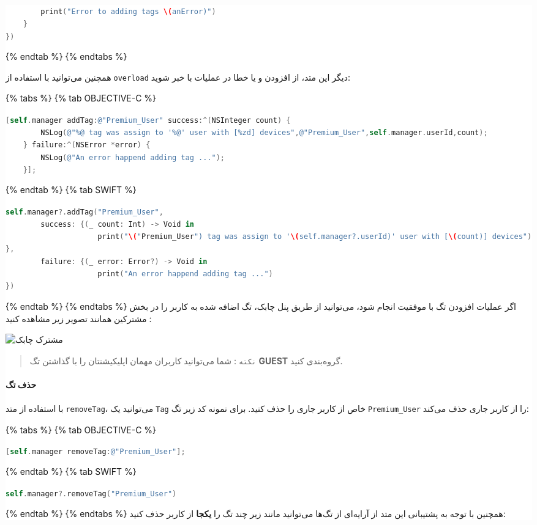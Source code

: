 ```swift
        print("Error to adding tags \(anError)")
    }
})
```
{% endtab %}
{% endtabs %}

همچنین می‌توانید با استفاده از `overload` دیگر این متد، از افزودن و یا خطا در عملیات با خبر شوید:

{% tabs %}
{% tab OBJECTIVE-C %}
```objectivec
[self.manager addTag:@"Premium_User" success:^(NSInteger count) {
        NSLog(@"%@ tag was assign to '%@' user with [%zd] devices",@"Premium_User",self.manager.userId,count);
    } failure:^(NSError *error) {
        NSLog(@"An error happend adding tag ...");
    }];
```
{% endtab %}
{% tab SWIFT %}
```swift
self.manager?.addTag("Premium_User",
        success: {(_ count: Int) -> Void in
	                 print("\("Premium_User") tag was assign to '\(self.manager?.userId)' user with [\(count)] devices")
},
        failure: {(_ error: Error?) -> Void in
	                 print("An error happend adding tag ...")
})
```
{% endtab %}
{% endtabs %}
اگر عملیات افزودن تگ با موفقیت انجام شود، می‌توانید از طریق پنل چابک، تگ اضافه شده به کاربر را در بخش مشترکین همانند تصویر زیر مشاهده کنید :

![مشترک چابک](http://uupload.ir/files/ujp8__1x-ios_device.png)

> `نکته` : شما می‌توانید کاربران مهمان اپلیکیشنتان را با گذاشتن تگ **GUEST** گروه‌بندی کنید.

#### حذف تگ

با استفاده از متد `removeTag`، می‌توانید یک `Tag` خاص از کاربر جاری را حذف کنید. برای نمونه کد زیر تگ `Premium_User` را از کاربر جاری حذف می‌کند:

{% tabs %}
{% tab OBJECTIVE-C %}
```objectivec
[self.manager removeTag:@"Premium_User"];
```
{% endtab %}
{% tab SWIFT %}
```swift
self.manager?.removeTag("Premium_User")
```
{% endtab %}
{% endtabs %}
همچنین با توجه به پشتیبانی این متد از آرایه‌ای از تگ‌ها می‌توانید مانند زیر چند تگ را **یکجا** از کاربر حذف کنید:
